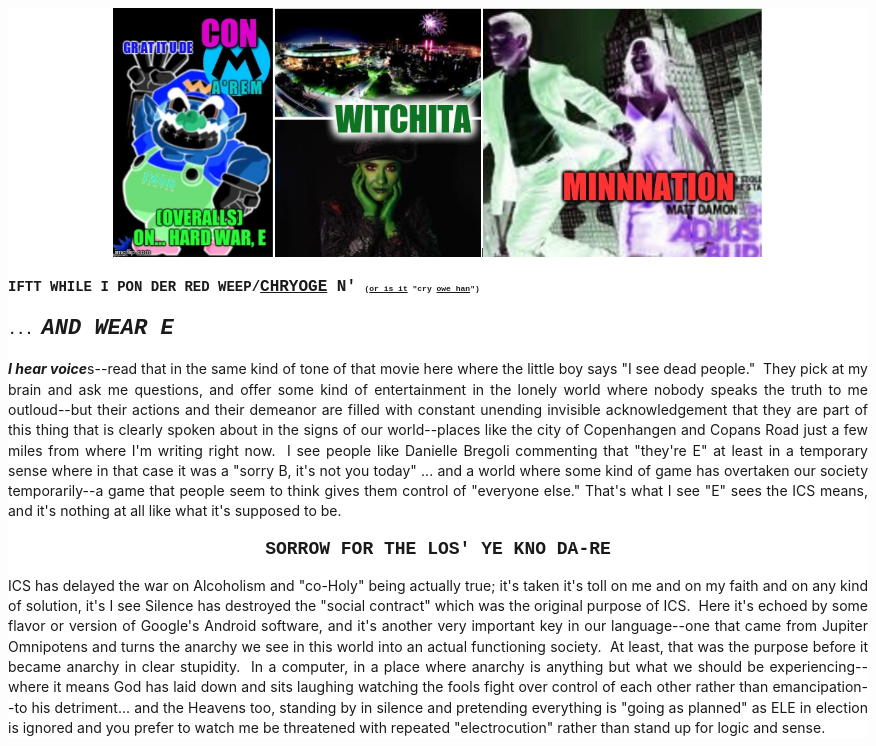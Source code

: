 <p style="text-align: center;"><a href="./MEDUSA.html"><img src="./i.imgur.com/OG9po5m.png" style="height: 249px; width: 650px;" /></a></p>

<p style="text-align: justify;"><span style="font-family:courier new,courier,monospace;"><span style="font-size:14px;"><strong>IFTT WHILE I PON DER RED WEEP/</strong></span><span style="font-size:16px;"><strong><a href="./CHRYOHOLY.html">CHRYOGE</a>&nbsp;N&#39;</strong></span><span style="font-size:14px;"><strong>&nbsp;</strong></span><span style="font-size:8px;"><strong>(<a href="http://IFTT WHILE I PO">or is it</a> &quot;cry <a href="./CRYAMELYON.html">owe han</a>&quot;)</strong></span><span style="font-size:14px;"><strong> </strong></span></span></p>

<p style="text-align: justify;"><span style="font-family:courier new,courier,monospace;"><span style="font-size:14px;"><strong>... </strong></span><span style="font-size:22px;"><strong><em>AND WEAR E</em></strong></span></span></p>

<p style="text-align: justify;"><strong><em>I hear voice</em></strong>s--read that in the same kind of tone of that movie here where the little boy says &quot;I see dead people.&quot;&nbsp; They pick at my brain and ask me questions, and offer some kind of entertainment in the lonely world where nobody speaks the truth to me outloud--but their actions and their demeanor are filled with constant unending invisible acknowledgement that they are part of this thing that is clearly spoken about in the signs of our world--places like the city of Copenhangen and Copans Road just a few miles from where I&#39;m writing right now.&nbsp; I see people like Danielle Bregoli commenting that &quot;they&#39;re E&quot; at least in a temporary sense where in that case it was a &quot;sorry B, it&#39;s not you today&quot; ... and a world where some kind of game has overtaken our society temporarily--a game that people seem to think gives them control of &quot;everyone else.&quot; That&#39;s what I see &quot;E&quot; sees the ICS means, and it&#39;s nothing at all like what it&#39;s supposed to be.</p>

<p style="text-align: center;"><span style="font-family:courier new,courier,monospace;"><span style="font-size:18px;"><strong>SORROW FOR THE LOS&#39;&nbsp;YE KNO DA-RE</strong></span></span></p>

<p style="text-align: justify;">ICS has delayed the war on Alcoholism and &quot;co-Holy&quot; being actually true; it&#39;s taken it&#39;s toll on me and on my faith and on any kind of solution, it&#39;s I see Silence has destroyed the &quot;social contract&quot; which was the original purpose of ICS.&nbsp; Here it&#39;s echoed by some flavor or version of Google&#39;s Android software, and it&#39;s another very important key in our language--one that came from Jupiter Omnipotens and turns the anarchy we see in this world into an actual functioning society.&nbsp; At least, that was the purpose before it became anarchy in clear stupidity.&nbsp; In a computer, in a place where anarchy is anything but what we should be experiencing--where it means God has laid down and sits laughing watching the fools fight over control of each other rather than emancipation--to his detriment... and the Heavens too, standing by in silence and pretending everything is &quot;going as planned&quot; as ELE in election is ignored and you prefer to watch me be threatened with repeated &quot;electrocution&quot; rather than stand up for logic and sense.</p>
